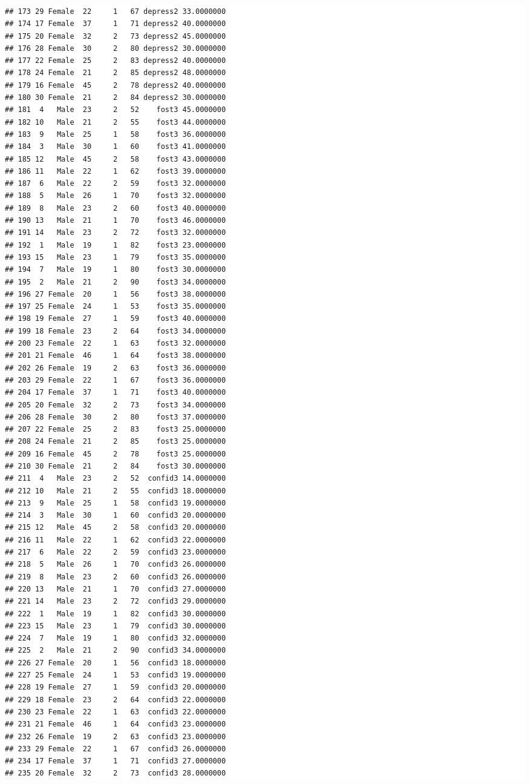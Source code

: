 ```
## 173 29 Female  22     1   67 depress2 33.0000000
## 174 17 Female  37     1   71 depress2 40.0000000
## 175 20 Female  32     2   73 depress2 45.0000000
## 176 28 Female  30     2   80 depress2 30.0000000
## 177 22 Female  25     2   83 depress2 40.0000000
## 178 24 Female  21     2   85 depress2 48.0000000
## 179 16 Female  45     2   78 depress2 40.0000000
## 180 30 Female  21     2   84 depress2 30.0000000
## 181  4   Male  23     2   52    fost3 45.0000000
## 182 10   Male  21     2   55    fost3 44.0000000
## 183  9   Male  25     1   58    fost3 36.0000000
## 184  3   Male  30     1   60    fost3 41.0000000
## 185 12   Male  45     2   58    fost3 43.0000000
## 186 11   Male  22     1   62    fost3 39.0000000
## 187  6   Male  22     2   59    fost3 32.0000000
## 188  5   Male  26     1   70    fost3 32.0000000
## 189  8   Male  23     2   60    fost3 40.0000000
## 190 13   Male  21     1   70    fost3 46.0000000
## 191 14   Male  23     2   72    fost3 32.0000000
## 192  1   Male  19     1   82    fost3 23.0000000
## 193 15   Male  23     1   79    fost3 35.0000000
## 194  7   Male  19     1   80    fost3 30.0000000
## 195  2   Male  21     2   90    fost3 34.0000000
## 196 27 Female  20     1   56    fost3 38.0000000
## 197 25 Female  24     1   53    fost3 35.0000000
## 198 19 Female  27     1   59    fost3 40.0000000
## 199 18 Female  23     2   64    fost3 34.0000000
## 200 23 Female  22     1   63    fost3 32.0000000
## 201 21 Female  46     1   64    fost3 38.0000000
## 202 26 Female  19     2   63    fost3 36.0000000
## 203 29 Female  22     1   67    fost3 36.0000000
## 204 17 Female  37     1   71    fost3 40.0000000
## 205 20 Female  32     2   73    fost3 34.0000000
## 206 28 Female  30     2   80    fost3 37.0000000
## 207 22 Female  25     2   83    fost3 25.0000000
## 208 24 Female  21     2   85    fost3 25.0000000
## 209 16 Female  45     2   78    fost3 25.0000000
## 210 30 Female  21     2   84    fost3 30.0000000
## 211  4   Male  23     2   52  confid3 14.0000000
## 212 10   Male  21     2   55  confid3 18.0000000
## 213  9   Male  25     1   58  confid3 19.0000000
## 214  3   Male  30     1   60  confid3 20.0000000
## 215 12   Male  45     2   58  confid3 20.0000000
## 216 11   Male  22     1   62  confid3 22.0000000
## 217  6   Male  22     2   59  confid3 23.0000000
## 218  5   Male  26     1   70  confid3 26.0000000
## 219  8   Male  23     2   60  confid3 26.0000000
## 220 13   Male  21     1   70  confid3 27.0000000
## 221 14   Male  23     2   72  confid3 29.0000000
## 222  1   Male  19     1   82  confid3 30.0000000
## 223 15   Male  23     1   79  confid3 30.0000000
## 224  7   Male  19     1   80  confid3 32.0000000
## 225  2   Male  21     2   90  confid3 34.0000000
## 226 27 Female  20     1   56  confid3 18.0000000
## 227 25 Female  24     1   53  confid3 19.0000000
## 228 19 Female  27     1   59  confid3 20.0000000
## 229 18 Female  23     2   64  confid3 22.0000000
## 230 23 Female  22     1   63  confid3 22.0000000
## 231 21 Female  46     1   64  confid3 23.0000000
## 232 26 Female  19     2   63  confid3 23.0000000
## 233 29 Female  22     1   67  confid3 26.0000000
## 234 17 Female  37     1   71  confid3 27.0000000
## 235 20 Female  32     2   73  confid3 28.0000000
```